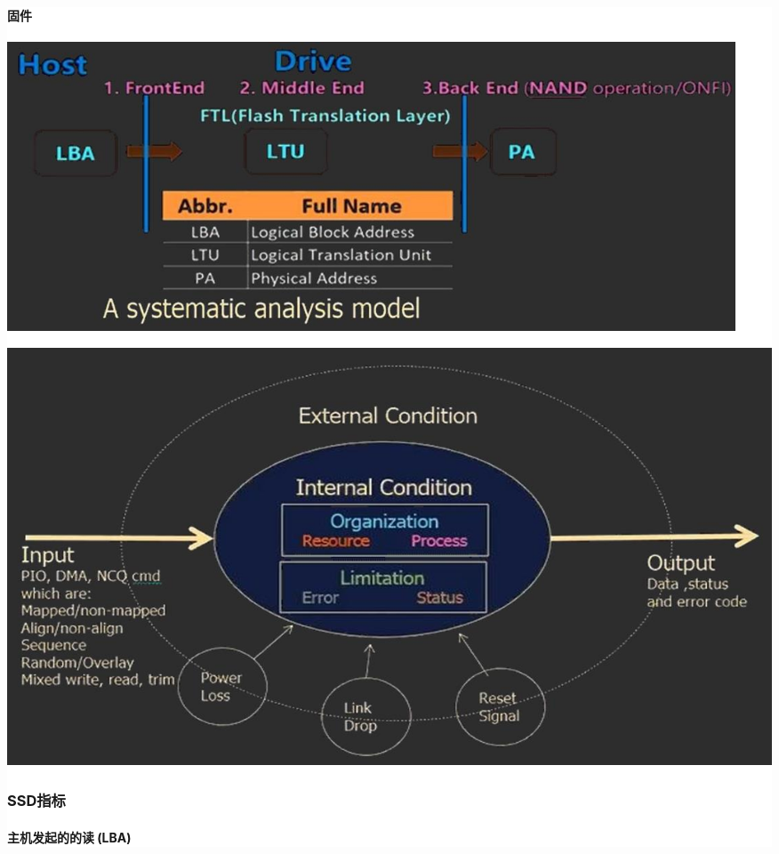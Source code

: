 #### 固件

<img src="..\fig\ME03\ME03_chapter08_fig04.jpg" style="zoom:80%;" />

![](..\fig\ME03\ME03_chapter08_fig05.jpg)

### SSD指标

#### 主机发起的的读 (LBA)

